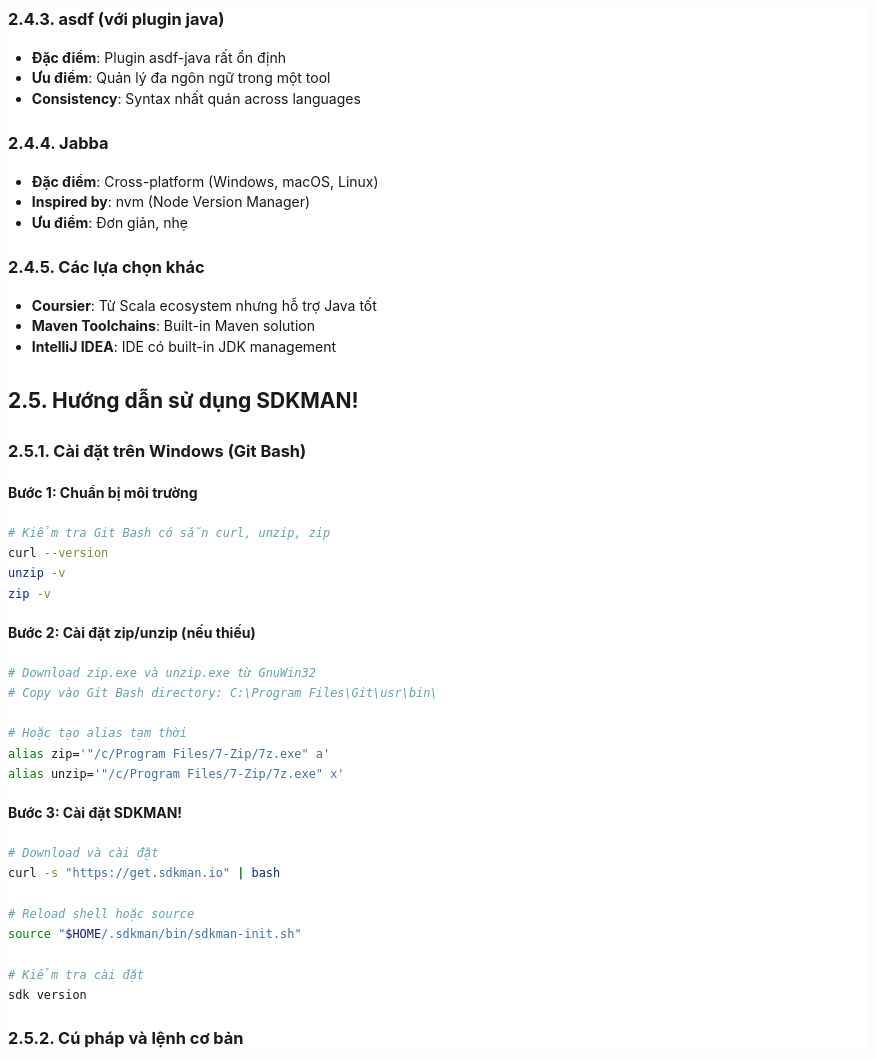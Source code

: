 ### 2.4.3. asdf (với plugin java)
- **Đặc điểm**: Plugin asdf-java rất ổn định
- **Ưu điểm**: Quản lý đa ngôn ngữ trong một tool
- **Consistency**: Syntax nhất quán across languages

### 2.4.4. Jabba
- **Đặc điểm**: Cross-platform (Windows, macOS, Linux)
- **Inspired by**: nvm (Node Version Manager)
- **Ưu điểm**: Đơn giản, nhẹ

### 2.4.5. Các lựa chọn khác
- **Coursier**: Từ Scala ecosystem nhưng hỗ trợ Java tốt
- **Maven Toolchains**: Built-in Maven solution
- **IntelliJ IDEA**: IDE có built-in JDK management

## 2.5. Hướng dẫn sử dụng SDKMAN!

### 2.5.1. Cài đặt trên Windows (Git Bash)

#### Bước 1: Chuẩn bị môi trường
```bash
# Kiểm tra Git Bash có sẵn curl, unzip, zip
curl --version
unzip -v
zip -v
```

#### Bước 2: Cài đặt zip/unzip (nếu thiếu)
```bash
# Download zip.exe và unzip.exe từ GnuWin32
# Copy vào Git Bash directory: C:\Program Files\Git\usr\bin\

# Hoặc tạo alias tạm thời
alias zip='"/c/Program Files/7-Zip/7z.exe" a'
alias unzip='"/c/Program Files/7-Zip/7z.exe" x'
```

#### Bước 3: Cài đặt SDKMAN!
```bash
# Download và cài đặt
curl -s "https://get.sdkman.io" | bash

# Reload shell hoặc source
source "$HOME/.sdkman/bin/sdkman-init.sh"

# Kiểm tra cài đặt
sdk version
```

### 2.5.2. Cú pháp và lệnh cơ bản
